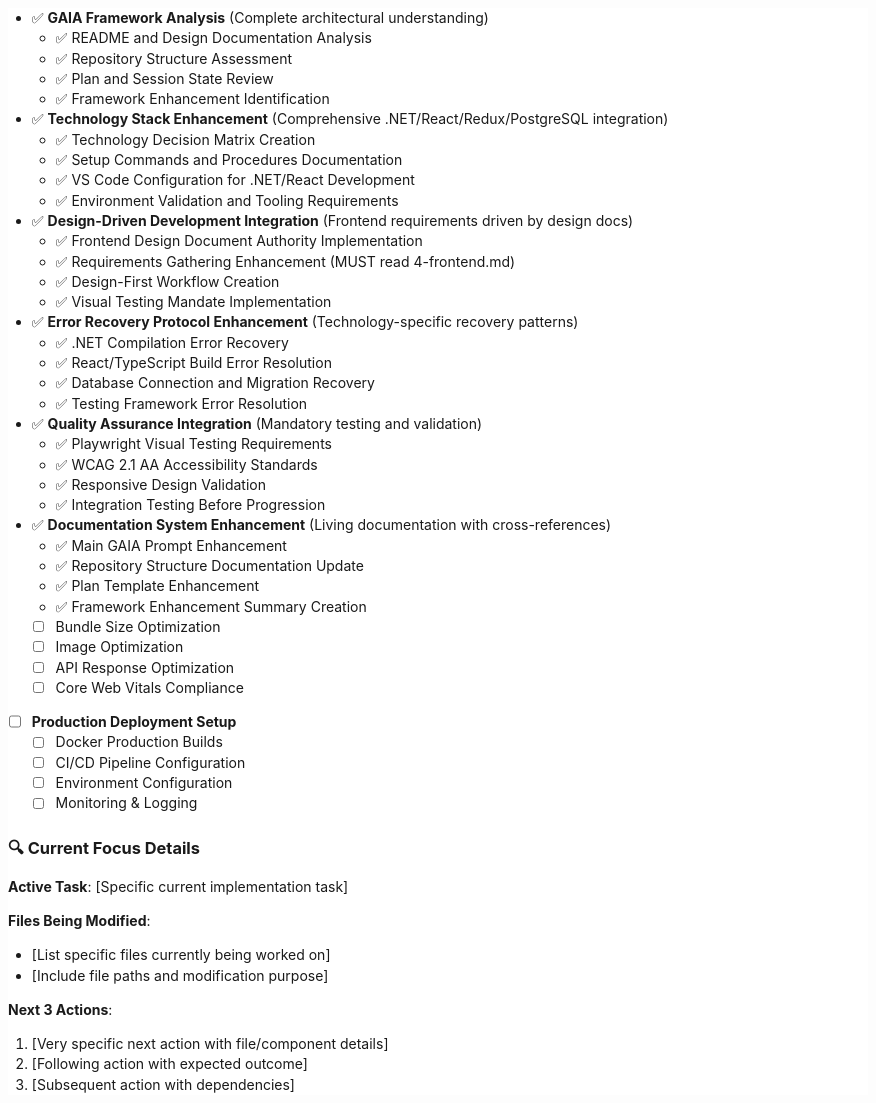 - ✅ **GAIA Framework Analysis** (Complete architectural understanding)
  - ✅ README and Design Documentation Analysis
  - ✅ Repository Structure Assessment
  - ✅ Plan and Session State Review
  - ✅ Framework Enhancement Identification
- ✅ **Technology Stack Enhancement** (Comprehensive .NET/React/Redux/PostgreSQL integration)
  - ✅ Technology Decision Matrix Creation
  - ✅ Setup Commands and Procedures Documentation
  - ✅ VS Code Configuration for .NET/React Development
  - ✅ Environment Validation and Tooling Requirements
- ✅ **Design-Driven Development Integration** (Frontend requirements driven by design docs)
  - ✅ Frontend Design Document Authority Implementation
  - ✅ Requirements Gathering Enhancement (MUST read 4-frontend.md)
  - ✅ Design-First Workflow Creation
  - ✅ Visual Testing Mandate Implementation
- ✅ **Error Recovery Protocol Enhancement** (Technology-specific recovery patterns)
  - ✅ .NET Compilation Error Recovery
  - ✅ React/TypeScript Build Error Resolution
  - ✅ Database Connection and Migration Recovery
  - ✅ Testing Framework Error Resolution
- ✅ **Quality Assurance Integration** (Mandatory testing and validation)
  - ✅ Playwright Visual Testing Requirements
  - ✅ WCAG 2.1 AA Accessibility Standards
  - ✅ Responsive Design Validation
  - ✅ Integration Testing Before Progression
- ✅ **Documentation System Enhancement** (Living documentation with cross-references)
  - ✅ Main GAIA Prompt Enhancement
  - ✅ Repository Structure Documentation Update
  - ✅ Plan Template Enhancement
  - ✅ Framework Enhancement Summary Creation
  - [ ] Bundle Size Optimization
  - [ ] Image Optimization
  - [ ] API Response Optimization
  - [ ] Core Web Vitals Compliance
- [ ] **Production Deployment Setup**
  - [ ] Docker Production Builds
  - [ ] CI/CD Pipeline Configuration
  - [ ] Environment Configuration
  - [ ] Monitoring & Logging

### **🔍 Current Focus Details**

**Active Task**: [Specific current implementation task]

**Files Being Modified**:

- [List specific files currently being worked on]
- [Include file paths and modification purpose]

**Next 3 Actions**:

1. [Very specific next action with file/component details]
2. [Following action with expected outcome]
3. [Subsequent action with dependencies]

